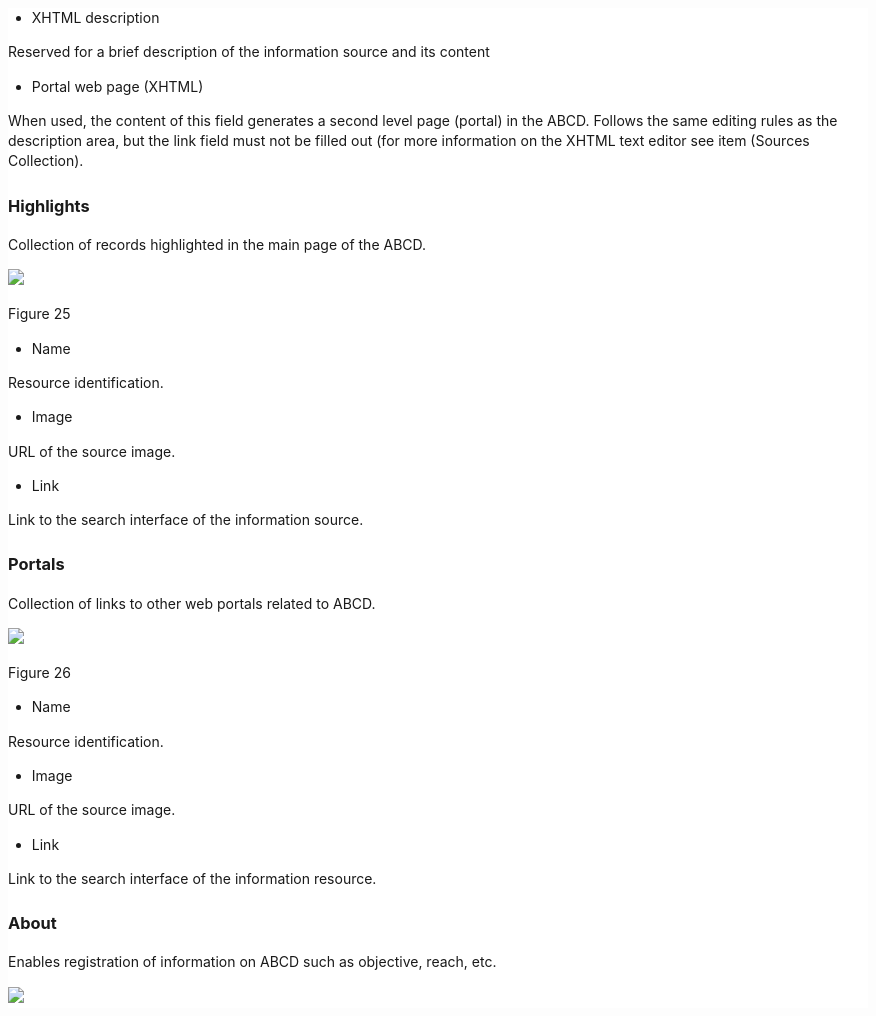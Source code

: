 -   XHTML description
    

Reserved for a brief description of the information source and its content

-   Portal web page (XHTML)
    

When used, the content of this field generates a second level page (portal) in the ABCD. Follows the same editing rules as the description area, but the link field must not be filled out (for more information on the XHTML text editor see item (Sources Collection).

### Highlights

Collection of records highlighted in the main page of the ABCD.

![](https://lh5.googleusercontent.com/hTnvZxoex-8CRRgG8pBDjq9rwRHrjOgLZajq8cOwIwBYBQIhFfvl23ofBdn7hlD_Y1oe7aAL_wrcPk_kHY0LOka7Cb6GFzasFa0GY_kSa-CUYkn9Q7vlz3Lc0zRvb6AJ7RWo2tuz=s0)

Figure 25

-   Name
    

Resource identification.

-   Image
    

URL of the source image.

-   Link
    

Link to the search interface of the information source.

### Portals

Collection of links to other web portals related to ABCD.

![](https://lh5.googleusercontent.com/dRHyeXDthzMtQvbo8DNaFrWd54kibJMMLj_TVI6yS3ehcE-xxSXPSVLUuQ6HM_XjiUDLGALns4LxajP6weJQ9ZmE1funNIsbS2zBURAOqDYR9kidz4bOMoeA5nPDH_a7m0nyNHzV=s0)

Figure 26

-   Name
    

Resource identification.

-   Image
    

URL of the source image.

-   Link
    

Link to the search interface of the information resource.

### About

Enables registration of information on ABCD such as objective, reach, etc.

![](https://lh3.googleusercontent.com/IruSjJq0uydwnjPVA9vybDF5dBrRkaW2h4oE6E8E61Y7zJnNyyqKvL_AMGBJWzcNvseM1uXlKhqyf5VsrDdz_ZVxlyo3U5tfBzCzz5fy8WYIlk_HBTySIS_rdXcMqwMjAKSpMujW=s0)
